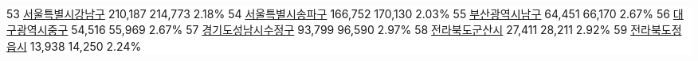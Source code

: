   <tr class="item">
    <td>53</td>
    <td><a href="/apt/서울특별시강남구">서울특별시강남구</a></td>
    <td>210,187</td>
    <td>214,773</td>
    <td>2.18%</td>
  </tr>

  <tr class="item">
    <td>54</td>
    <td><a href="/apt/서울특별시송파구">서울특별시송파구</a></td>
    <td>166,752</td>
    <td>170,130</td>
    <td>2.03%</td>
  </tr>

  <tr class="item">
    <td>55</td>
    <td><a href="/apt/부산광역시남구">부산광역시남구</a></td>
    <td>64,451</td>
    <td>66,170</td>
    <td>2.67%</td>
  </tr>

  <tr class="item">
    <td>56</td>
    <td><a href="/apt/대구광역시중구">대구광역시중구</a></td>
    <td>54,516</td>
    <td>55,969</td>
    <td>2.67%</td>
  </tr>

  <tr class="item">
    <td>57</td>
    <td><a href="/apt/경기도성남시수정구">경기도성남시수정구</a></td>
    <td>93,799</td>
    <td>96,590</td>
    <td>2.97%</td>
  </tr>

  <tr class="item">
    <td>58</td>
    <td><a href="/apt/전라북도군산시">전라북도군산시</a></td>
    <td>27,411</td>
    <td>28,211</td>
    <td>2.92%</td>
  </tr>

  <tr class="item">
    <td>59</td>
    <td><a href="/apt/전라북도정읍시">전라북도정읍시</a></td>
    <td>13,938</td>
    <td>14,250</td>
    <td>2.24%</td>
  </tr>

